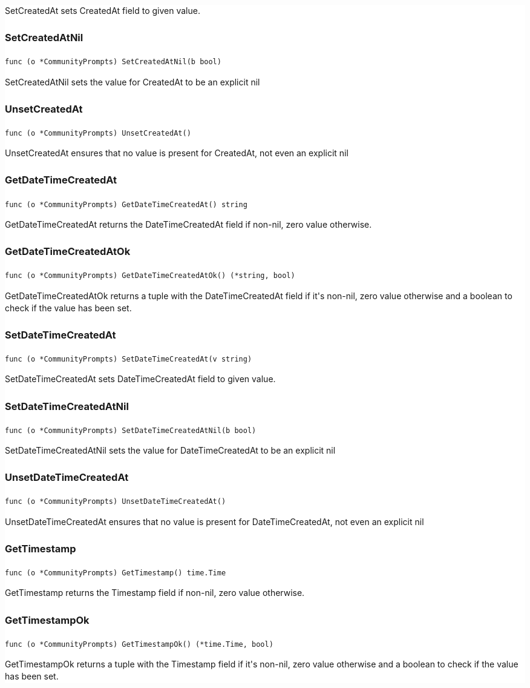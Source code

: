 SetCreatedAt sets CreatedAt field to given value.


### SetCreatedAtNil

`func (o *CommunityPrompts) SetCreatedAtNil(b bool)`

 SetCreatedAtNil sets the value for CreatedAt to be an explicit nil

### UnsetCreatedAt
`func (o *CommunityPrompts) UnsetCreatedAt()`

UnsetCreatedAt ensures that no value is present for CreatedAt, not even an explicit nil
### GetDateTimeCreatedAt

`func (o *CommunityPrompts) GetDateTimeCreatedAt() string`

GetDateTimeCreatedAt returns the DateTimeCreatedAt field if non-nil, zero value otherwise.

### GetDateTimeCreatedAtOk

`func (o *CommunityPrompts) GetDateTimeCreatedAtOk() (*string, bool)`

GetDateTimeCreatedAtOk returns a tuple with the DateTimeCreatedAt field if it's non-nil, zero value otherwise
and a boolean to check if the value has been set.

### SetDateTimeCreatedAt

`func (o *CommunityPrompts) SetDateTimeCreatedAt(v string)`

SetDateTimeCreatedAt sets DateTimeCreatedAt field to given value.


### SetDateTimeCreatedAtNil

`func (o *CommunityPrompts) SetDateTimeCreatedAtNil(b bool)`

 SetDateTimeCreatedAtNil sets the value for DateTimeCreatedAt to be an explicit nil

### UnsetDateTimeCreatedAt
`func (o *CommunityPrompts) UnsetDateTimeCreatedAt()`

UnsetDateTimeCreatedAt ensures that no value is present for DateTimeCreatedAt, not even an explicit nil
### GetTimestamp

`func (o *CommunityPrompts) GetTimestamp() time.Time`

GetTimestamp returns the Timestamp field if non-nil, zero value otherwise.

### GetTimestampOk

`func (o *CommunityPrompts) GetTimestampOk() (*time.Time, bool)`

GetTimestampOk returns a tuple with the Timestamp field if it's non-nil, zero value otherwise
and a boolean to check if the value has been set.
